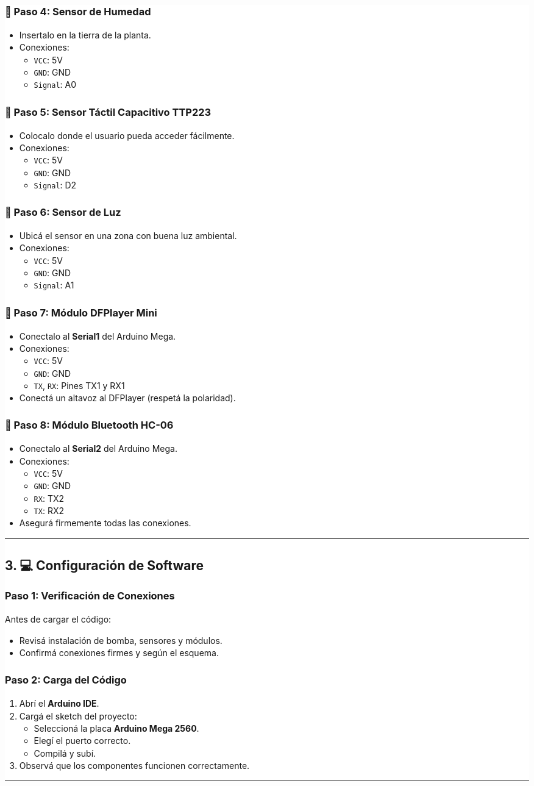 ### 🔹 Paso 4: Sensor de Humedad
- Insertalo en la tierra de la planta.
- Conexiones:
  - `VCC`: 5V
  - `GND`: GND
  - `Signal`: A0

### 🔹 Paso 5: Sensor Táctil Capacitivo TTP223
- Colocalo donde el usuario pueda acceder fácilmente.
- Conexiones:
  - `VCC`: 5V
  - `GND`: GND
  - `Signal`: D2

### 🔹 Paso 6: Sensor de Luz
- Ubicá el sensor en una zona con buena luz ambiental.
- Conexiones:
  - `VCC`: 5V
  - `GND`: GND
  - `Signal`: A1

### 🔹 Paso 7: Módulo DFPlayer Mini
- Conectalo al **Serial1** del Arduino Mega.
- Conexiones:
  - `VCC`: 5V
  - `GND`: GND
  - `TX`, `RX`: Pines TX1 y RX1
- Conectá un altavoz al DFPlayer (respetá la polaridad).

### 🔹 Paso 8: Módulo Bluetooth HC-06
- Conectalo al **Serial2** del Arduino Mega.
- Conexiones:
  - `VCC`: 5V
  - `GND`: GND
  - `RX`: TX2
  - `TX`: RX2
- Asegurá firmemente todas las conexiones.

---

## 3. 💻 Configuración de Software

### Paso 1: Verificación de Conexiones
Antes de cargar el código:
- Revisá instalación de bomba, sensores y módulos.
- Confirmá conexiones firmes y según el esquema.

### Paso 2: Carga del Código
1. Abrí el **Arduino IDE**.
2. Cargá el sketch del proyecto:
   - Seleccioná la placa **Arduino Mega 2560**.
   - Elegí el puerto correcto.
   - Compilá y subí.
3. Observá que los componentes funcionen correctamente.

---